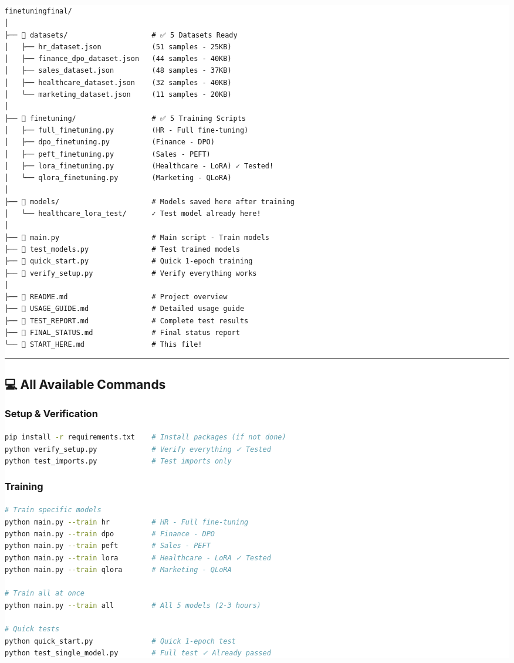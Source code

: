 ```
finetuningfinal/
│
├── 📂 datasets/                    # ✅ 5 Datasets Ready
│   ├── hr_dataset.json            (51 samples - 25KB)
│   ├── finance_dpo_dataset.json   (44 samples - 40KB)
│   ├── sales_dataset.json         (48 samples - 37KB)
│   ├── healthcare_dataset.json    (32 samples - 40KB)
│   └── marketing_dataset.json     (11 samples - 20KB)
│
├── 📂 finetuning/                  # ✅ 5 Training Scripts
│   ├── full_finetuning.py         (HR - Full fine-tuning)
│   ├── dpo_finetuning.py          (Finance - DPO)
│   ├── peft_finetuning.py         (Sales - PEFT)
│   ├── lora_finetuning.py         (Healthcare - LoRA) ✓ Tested!
│   └── qlora_finetuning.py        (Marketing - QLoRA)
│
├── 📂 models/                      # Models saved here after training
│   └── healthcare_lora_test/      ✓ Test model already here!
│
├── 📄 main.py                      # Main script - Train models
├── 📄 test_models.py               # Test trained models
├── 📄 quick_start.py               # Quick 1-epoch training
├── 📄 verify_setup.py              # Verify everything works
│
├── 📖 README.md                    # Project overview
├── 📖 USAGE_GUIDE.md               # Detailed usage guide
├── 📖 TEST_REPORT.md               # Complete test results
├── 📖 FINAL_STATUS.md              # Final status report
└── 📖 START_HERE.md                # This file!
```

---

## 💻 All Available Commands

### Setup & Verification
```bash
pip install -r requirements.txt    # Install packages (if not done)
python verify_setup.py             # Verify everything ✓ Tested
python test_imports.py             # Test imports only
```

### Training
```bash
# Train specific models
python main.py --train hr          # HR - Full fine-tuning
python main.py --train dpo         # Finance - DPO
python main.py --train peft        # Sales - PEFT
python main.py --train lora        # Healthcare - LoRA ✓ Tested
python main.py --train qlora       # Marketing - QLoRA

# Train all at once
python main.py --train all         # All 5 models (2-3 hours)

# Quick tests
python quick_start.py              # Quick 1-epoch test
python test_single_model.py        # Full test ✓ Already passed
```
